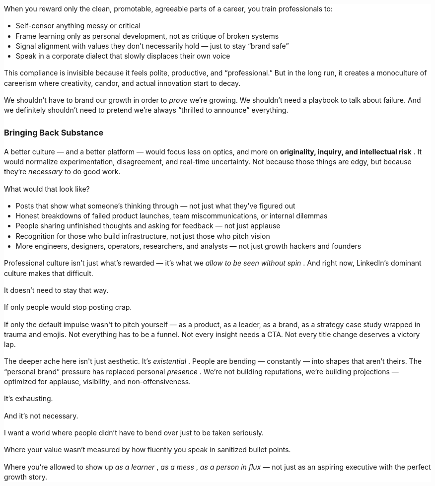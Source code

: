 When you reward only the clean, promotable, agreeable parts of a career, you train professionals to:

- Self-censor anything messy or critical
- Frame learning only as personal development, not as critique of broken systems
- Signal alignment with values they don’t necessarily hold — just to stay “brand safe”
- Speak in a corporate dialect that slowly displaces their own voice

This compliance is invisible because it feels polite, productive, and “professional.” But in the long run, it creates a monoculture of careerism where creativity, candor, and actual innovation start to decay.

We shouldn’t have to brand our growth in order to _prove_ we’re growing. We shouldn’t need a playbook to talk about failure. And we definitely shouldn’t need to pretend we’re always “thrilled to announce” everything.

### Bringing Back Substance

A better culture — and a better platform — would focus less on optics, and more on **originality, inquiry, and intellectual risk** . It would normalize experimentation, disagreement, and real-time uncertainty. Not because those things are edgy, but because they’re _necessary_ to do good work.

What would that look like?

- Posts that show what someone’s thinking through — not just what they’ve figured out
- Honest breakdowns of failed product launches, team miscommunications, or internal dilemmas
- People sharing unfinished thoughts and asking for feedback — not just applause
- Recognition for those who build infrastructure, not just those who pitch vision
- More engineers, designers, operators, researchers, and analysts — not just growth hackers and founders

Professional culture isn’t just what’s rewarded — it’s what we _allow to be seen without spin_ . And right now, LinkedIn’s dominant culture makes that difficult.

It doesn’t need to stay that way.

If only people would stop posting crap.

If only the default impulse wasn't to pitch yourself — as a product, as a leader, as a brand, as a strategy case study wrapped in trauma and emojis. Not everything has to be a funnel. Not every insight needs a CTA. Not every title change deserves a victory lap.

The deeper ache here isn't just aesthetic. It’s _existential_ . People are bending — constantly — into shapes that aren’t theirs. The “personal brand” pressure has replaced personal _presence_ . We’re not building reputations, we’re building projections — optimized for applause, visibility, and non-offensiveness.

It’s exhausting.

And it’s not necessary.

I want a world where people didn’t have to bend over just to be taken seriously.

Where your value wasn’t measured by how fluently you speak in sanitized bullet points.

Where you’re allowed to show up _as a learner_ , _as a mess_ , _as a person in flux_ — not just as an aspiring executive with the perfect growth story.
